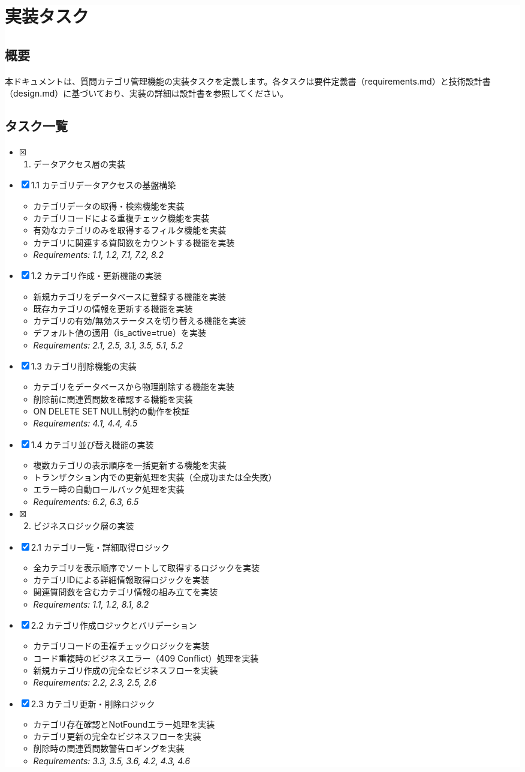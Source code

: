 # 実装タスク

## 概要

本ドキュメントは、質問カテゴリ管理機能の実装タスクを定義します。各タスクは要件定義書（requirements.md）と技術設計書（design.md）に基づいており、実装の詳細は設計書を参照してください。

## タスク一覧

- [x] 1. データアクセス層の実装
- [x] 1.1 カテゴリデータアクセスの基盤構築
  - カテゴリデータの取得・検索機能を実装
  - カテゴリコードによる重複チェック機能を実装
  - 有効なカテゴリのみを取得するフィルタ機能を実装
  - カテゴリに関連する質問数をカウントする機能を実装
  - _Requirements: 1.1, 1.2, 7.1, 7.2, 8.2_

- [x] 1.2 カテゴリ作成・更新機能の実装
  - 新規カテゴリをデータベースに登録する機能を実装
  - 既存カテゴリの情報を更新する機能を実装
  - カテゴリの有効/無効ステータスを切り替える機能を実装
  - デフォルト値の適用（is_active=true）を実装
  - _Requirements: 2.1, 2.5, 3.1, 3.5, 5.1, 5.2_

- [x] 1.3 カテゴリ削除機能の実装
  - カテゴリをデータベースから物理削除する機能を実装
  - 削除前に関連質問数を確認する機能を実装
  - ON DELETE SET NULL制約の動作を検証
  - _Requirements: 4.1, 4.4, 4.5_

- [x] 1.4 カテゴリ並び替え機能の実装
  - 複数カテゴリの表示順序を一括更新する機能を実装
  - トランザクション内での更新処理を実装（全成功または全失敗）
  - エラー時の自動ロールバック処理を実装
  - _Requirements: 6.2, 6.3, 6.5_

- [x] 2. ビジネスロジック層の実装
- [x] 2.1 カテゴリ一覧・詳細取得ロジック
  - 全カテゴリを表示順序でソートして取得するロジックを実装
  - カテゴリIDによる詳細情報取得ロジックを実装
  - 関連質問数を含むカテゴリ情報の組み立てを実装
  - _Requirements: 1.1, 1.2, 8.1, 8.2_

- [x] 2.2 カテゴリ作成ロジックとバリデーション
  - カテゴリコードの重複チェックロジックを実装
  - コード重複時のビジネスエラー（409 Conflict）処理を実装
  - 新規カテゴリ作成の完全なビジネスフローを実装
  - _Requirements: 2.2, 2.3, 2.5, 2.6_

- [x] 2.3 カテゴリ更新・削除ロジック
  - カテゴリ存在確認とNotFoundエラー処理を実装
  - カテゴリ更新の完全なビジネスフローを実装
  - 削除時の関連質問数警告ロギングを実装
  - _Requirements: 3.3, 3.5, 3.6, 4.2, 4.3, 4.6_
